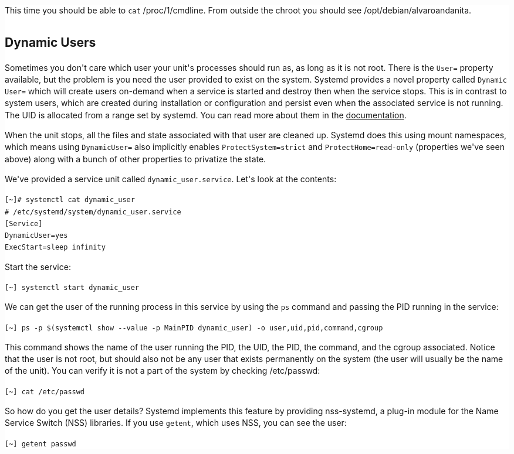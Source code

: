 This time you should be able to `cat` /proc/1/cmdline. From outside the chroot you should see /opt/debian/alvaroandanita.

## Dynamic Users

Sometimes you don't care which user your unit's processes should run as, as long as it is not root. There is the `User=` property available, but the problem is you need the user provided to exist on the system. Systemd provides a novel property called `DynamicUser=` which will create users on-demand when a service is started and destroy then when the service stops. This is in contrast to system users, which are created during installation or configuration and persist even when the associated service is not running. The UID is allocated from a range set by systemd. You can read more about them in the [documentation](https://systemd.io/UIDS-GIDS/).

When the unit stops, all the files and state associated with that user are cleaned up. Systemd does this using mount namespaces, which means using `DynamicUser=` also implicitly enables `ProtectSystem=strict` and `ProtectHome=read-only` (properties we've seen above) along with a bunch of other properties to privatize the state.

We've provided a service unit called `dynamic_user.service`. Let's look at the contents:

```
[~]# systemctl cat dynamic_user
# /etc/systemd/system/dynamic_user.service
[Service]
DynamicUser=yes
ExecStart=sleep infinity
```

Start the service:

```
[~] systemctl start dynamic_user
```

We can get the user of the running process in this service by using the `ps` command and passing the PID running in the service:

```
[~] ps -p $(systemctl show --value -p MainPID dynamic_user) -o user,uid,pid,command,cgroup
```

This command shows the name of the user running the PID, the UID, the PID, the command, and the cgroup associated. Notice that the user is not root, but should also not be any user that exists permanently on the system (the user will usually be the name of the unit). You can verify it is not a part of the system by checking /etc/passwd:

```
[~] cat /etc/passwd
```

So how do you get the user details? Systemd implements this feature by providing nss-systemd, a plug-in module for the Name Service Switch (NSS) libraries. If you use `getent`, which uses NSS, you can see the user:

```
[~] getent passwd
```
